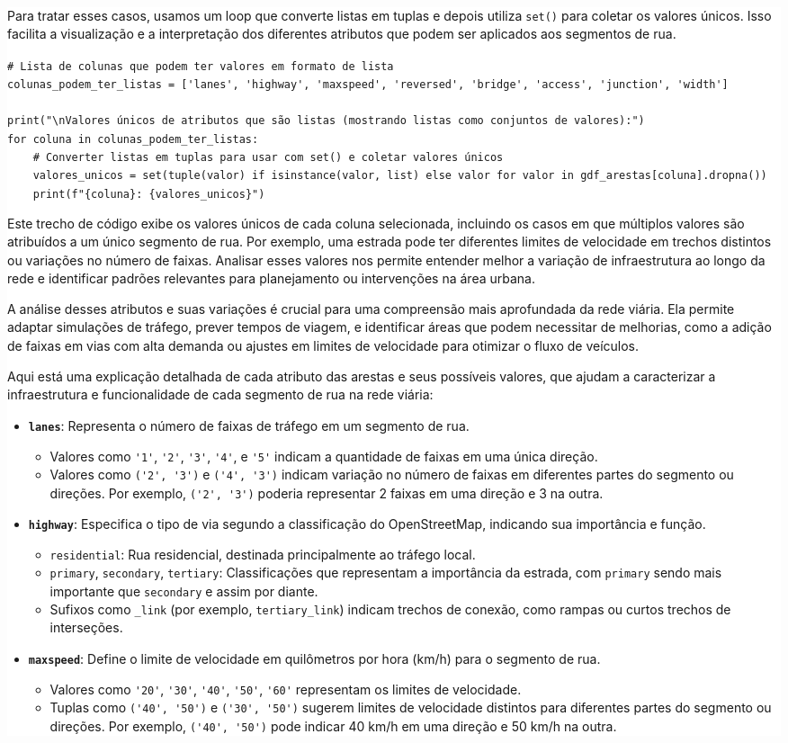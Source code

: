 Para tratar esses casos, usamos um loop que converte listas em tuplas e depois utiliza `set()` para coletar os valores únicos. Isso facilita a visualização e a interpretação dos diferentes atributos que podem ser aplicados aos segmentos de rua.

```{code-cell}
# Lista de colunas que podem ter valores em formato de lista
colunas_podem_ter_listas = ['lanes', 'highway', 'maxspeed', 'reversed', 'bridge', 'access', 'junction', 'width']

print("\nValores únicos de atributos que são listas (mostrando listas como conjuntos de valores):")
for coluna in colunas_podem_ter_listas:
    # Converter listas em tuplas para usar com set() e coletar valores únicos
    valores_unicos = set(tuple(valor) if isinstance(valor, list) else valor for valor in gdf_arestas[coluna].dropna())
    print(f"{coluna}: {valores_unicos}")
```

Este trecho de código exibe os valores únicos de cada coluna selecionada, incluindo os casos em que múltiplos valores são atribuídos a um único segmento de rua. Por exemplo, uma estrada pode ter diferentes limites de velocidade em trechos distintos ou variações no número de faixas. Analisar esses valores nos permite entender melhor a variação de infraestrutura ao longo da rede e identificar padrões relevantes para planejamento ou intervenções na área urbana.

A análise desses atributos e suas variações é crucial para uma compreensão mais aprofundada da rede viária. Ela permite adaptar simulações de tráfego, prever tempos de viagem, e identificar áreas que podem necessitar de melhorias, como a adição de faixas em vias com alta demanda ou ajustes em limites de velocidade para otimizar o fluxo de veículos.




Aqui está uma explicação detalhada de cada atributo das arestas e seus possíveis valores, que ajudam a caracterizar a infraestrutura e funcionalidade de cada segmento de rua na rede viária:

- **`lanes`**: Representa o número de faixas de tráfego em um segmento de rua.
  - Valores como `'1'`, `'2'`, `'3'`, `'4'`, e `'5'` indicam a quantidade de faixas em uma única direção.
  - Valores como `('2', '3')` e `('4', '3')` indicam variação no número de faixas em diferentes partes do segmento ou direções. Por exemplo, `('2', '3')` poderia representar 2 faixas em uma direção e 3 na outra.

- **`highway`**: Especifica o tipo de via segundo a classificação do OpenStreetMap, indicando sua importância e função.
  - `residential`: Rua residencial, destinada principalmente ao tráfego local.
  - `primary`, `secondary`, `tertiary`: Classificações que representam a importância da estrada, com `primary` sendo mais importante que `secondary` e assim por diante.
  - Sufixos como `_link` (por exemplo, `tertiary_link`) indicam trechos de conexão, como rampas ou curtos trechos de interseções.

- **`maxspeed`**: Define o limite de velocidade em quilômetros por hora (km/h) para o segmento de rua.
  - Valores como `'20'`, `'30'`, `'40'`, `'50'`, `'60'` representam os limites de velocidade.
  - Tuplas como `('40', '50')` e `('30', '50')` sugerem limites de velocidade distintos para diferentes partes do segmento ou direções. Por exemplo, `('40', '50')` pode indicar 40 km/h em uma direção e 50 km/h na outra.
